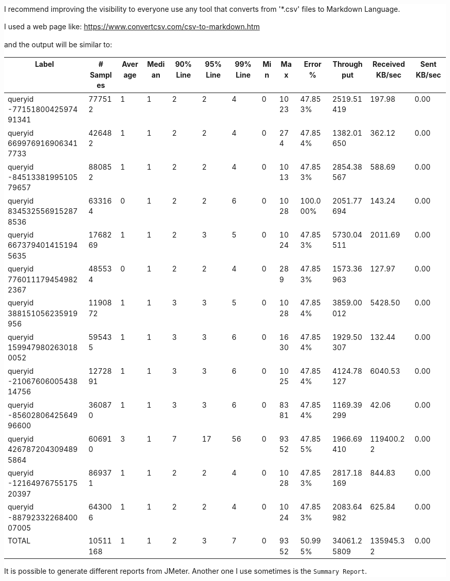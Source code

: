 I recommend improving the visibility to everyone use any tool that converts from '*.csv' files to Markdown Language.
 
I used a web page like: 
https://www.convertcsv.com/csv-to-markdown.htm

and the output will be similar to:

|Label                        |# Samples|Average|Median|90% Line|95% Line|99% Line|Min|Max |Error % |Throughput |Received KB/sec|Sent KB/sec|
|-----------------------------|---------|-------|------|--------|--------|--------|---|----|--------|-----------|---------------|-----------|
|queryid -7715180042597491341 |777512   |1      |1     |2       |2       |4       |0  |1023|47.853% |2519.51419 |197.98         |0.00       |
|queryid 6699769169063417733  |426482   |1      |1     |2       |2       |4       |0  |274 |47.854% |1382.01650 |362.12         |0.00       |
|queryid -8451338199510579657 |880852   |1      |1     |2       |2       |4       |0  |1013|47.853% |2854.38567 |588.69         |0.00       |
|queryid 8345325569152878536  |633164   |0      |1     |2       |2       |6       |0  |1028|100.000%|2051.77694 |143.24         |0.00       |
|queryid 6673794014151945635  |1768269  |1      |1     |2       |3       |5       |0  |1024|47.853% |5730.04511 |2011.69        |0.00       |
|queryid 7760111794549822367  |485534   |0      |1     |2       |2       |4       |0  |289 |47.853% |1573.36963 |127.97         |0.00       |
|queryid 388151056235919956   |1190872  |1      |1     |3       |3       |5       |0  |1028|47.854% |3859.00012 |5428.50        |0.00       |
|queryid 1599479802630180052  |595435   |1      |1     |3       |3       |6       |0  |1630|47.854% |1929.50307 |132.44         |0.00       |
|queryid -2106760600543814756 |1272891  |1      |1     |3       |3       |6       |0  |1025|47.854% |4124.78127 |6040.53        |0.00       |
|queryid -8560280642564996600 |360870   |1      |1     |3       |3       |6       |0  |8381|47.854% |1169.39299 |42.06          |0.00       |
|queryid 4267872043094895864  |606910   |3      |1     |7       |17      |56      |0  |9352|47.855% |1966.69410 |119400.22      |0.00       |
|queryid -1216497675517520397 |869371   |1      |1     |2       |2       |4       |0  |1028|47.853% |2817.18169 |844.83         |0.00       |
|queryid -8879233226840007005 |643006   |1      |1     |2       |2       |4       |0  |1024|47.853% |2083.64982 |625.84         |0.00       |
|TOTAL                        |10511168 |1      |1     |2       |3       |7       |0  |9352|50.995% |34061.25809|135945.32      |0.00       |


It is possible to generate different reports from JMeter. Another one I use sometimes is the `Summary Report`.


